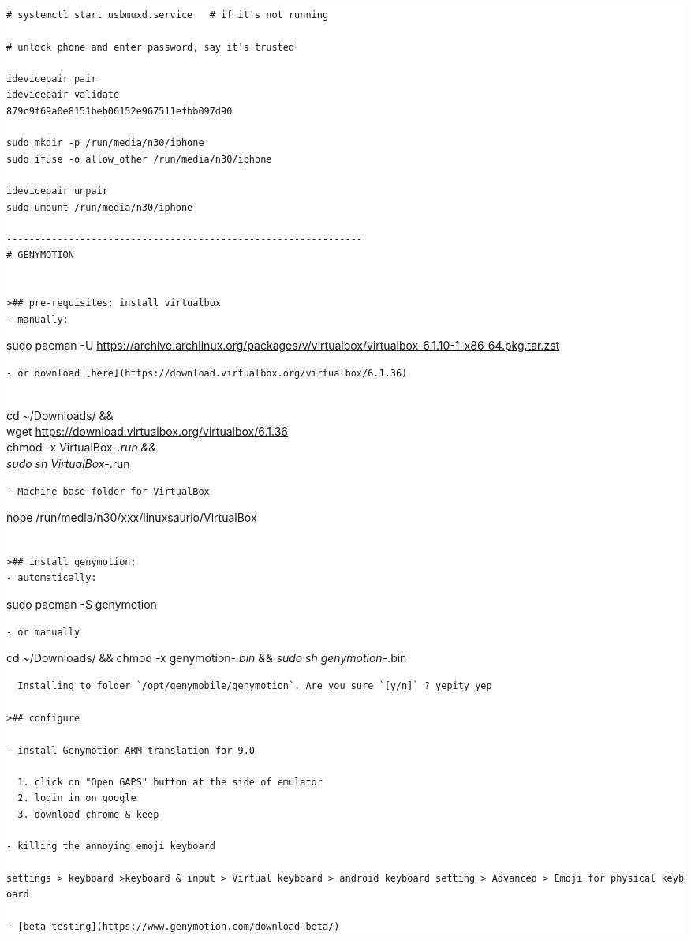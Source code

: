   ```
# systemctl start usbmuxd.service   # if it's not running

# unlock phone and enter password, say it's trusted

idevicepair pair
idevicepair validate
879c9f69a0e8151beb06152e967511efbb097d90

sudo mkdir -p /run/media/n30/iphone
sudo ifuse -o allow_other /run/media/n30/iphone

idevicepair unpair
sudo umount /run/media/n30/iphone

---------------------------------------------------------------
# GENYMOTION


>## pre-requisites: install virtualbox
- manually:

  ```
  sudo pacman -U https://archive.archlinux.org/packages/v/virtualbox/virtualbox-6.1.10-1-x86_64.pkg.tar.zst
  ```
- or download [here](https://download.virtualbox.org/virtualbox/6.1.36)


  ```
  cd ~/Downloads/ && \
  wget https://download.virtualbox.org/virtualbox/6.1.36 \
  chmod -x VirtualBox-*.run && \
  sudo sh VirtualBox-*.run
  ```
- Machine base folder for VirtualBox
  ```
  nope /run/media/n30/xxx/linuxsaurio/VirtualBox
  ```

>## install genymotion:
- automatically:
```
sudo pacman -S genymotion
```
- or manually
```
cd ~/Downloads/ && chmod -x genymotion-*.bin && sudo sh genymotion-*.bin
```
  Installing to folder `/opt/genymobile/genymotion`. Are you sure `[y/n]` ? yepity yep

>## configure

- install Genymotion ARM translation for 9.0

  1. click on "Open GAPS" button at the side of emulator
  2. login in on google
  3. download chrome & keep

- killing the annoying emoji keyboard

settings > keyboard >keyboard & input > Virtual keyboard > android keyboard setting > Advanced > Emoji for physical keyboard

- [beta testing](https://www.genymotion.com/download-beta/)

```